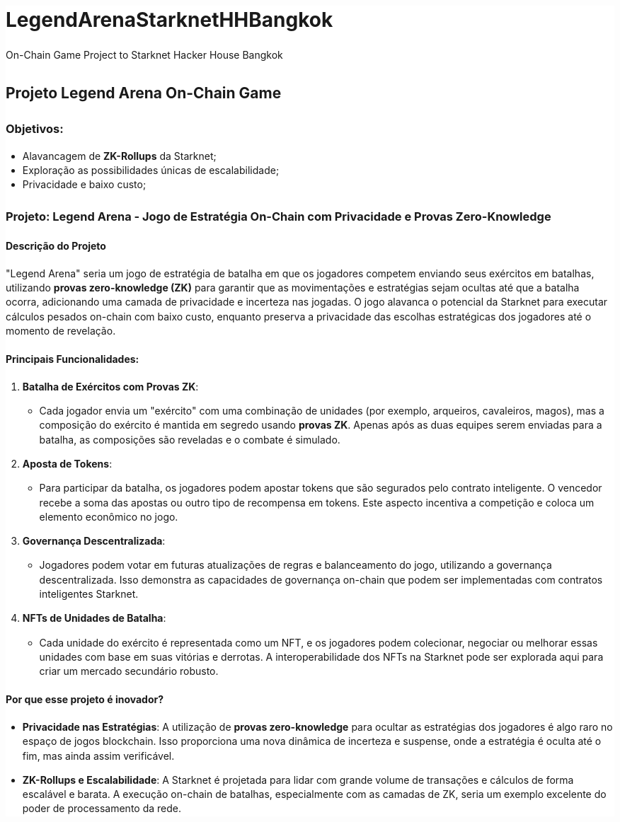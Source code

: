 # LegendArenaStarknetHHBangkok
On-Chain Game Project to Starknet Hacker House Bangkok

## Projeto Legend Arena On-Chain Game




### Objetivos:

- Alavancagem  de  **ZK-Rollups** da Starknet;
- Exploração as possibilidades únicas de escalabilidade;
- Privacidade e baixo custo;

### **Projeto: Legend Arena - Jogo de Estratégia On-Chain com Privacidade e Provas Zero-Knowledge**

#### **Descrição do Projeto**
"Legend Arena" seria um jogo de estratégia de batalha em que os jogadores competem enviando seus exércitos em batalhas, utilizando **provas zero-knowledge (ZK)** para garantir que as movimentações e estratégias sejam ocultas até que a batalha ocorra, adicionando uma camada de privacidade e incerteza nas jogadas. O jogo alavanca o potencial da Starknet para executar cálculos pesados on-chain com baixo custo, enquanto preserva a privacidade das escolhas estratégicas dos jogadores até o momento de revelação.

#### **Principais Funcionalidades:**
1. **Batalha de Exércitos com Provas ZK**:
   - Cada jogador envia um "exército" com uma combinação de unidades (por exemplo, arqueiros, cavaleiros, magos), mas a composição do exército é mantida em segredo usando **provas ZK**. Apenas após as duas equipes serem enviadas para a batalha, as composições são reveladas e o combate é simulado.
   
2. **Aposta de Tokens**:
   - Para participar da batalha, os jogadores podem apostar tokens que são segurados pelo contrato inteligente. O vencedor recebe a soma das apostas ou outro tipo de recompensa em tokens. Este aspecto incentiva a competição e coloca um elemento econômico no jogo.

3. **Governança Descentralizada**:
   - Jogadores podem votar em futuras atualizações de regras e balanceamento do jogo, utilizando a governança descentralizada. Isso demonstra as capacidades de governança on-chain que podem ser implementadas com contratos inteligentes Starknet.

4. **NFTs de Unidades de Batalha**:
   - Cada unidade do exército é representada como um NFT, e os jogadores podem colecionar, negociar ou melhorar essas unidades com base em suas vitórias e derrotas. A interoperabilidade dos NFTs na Starknet pode ser explorada aqui para criar um mercado secundário robusto.

#### **Por que esse projeto é inovador?**
- **Privacidade nas Estratégias**: A utilização de **provas zero-knowledge** para ocultar as estratégias dos jogadores é algo raro no espaço de jogos blockchain. Isso proporciona uma nova dinâmica de incerteza e suspense, onde a estratégia é oculta até o fim, mas ainda assim verificável.
  
- **ZK-Rollups e Escalabilidade**: A Starknet é projetada para lidar com grande volume de transações e cálculos de forma escalável e barata. A execução on-chain de batalhas, especialmente com as camadas de ZK, seria um exemplo excelente do poder de processamento da rede.
